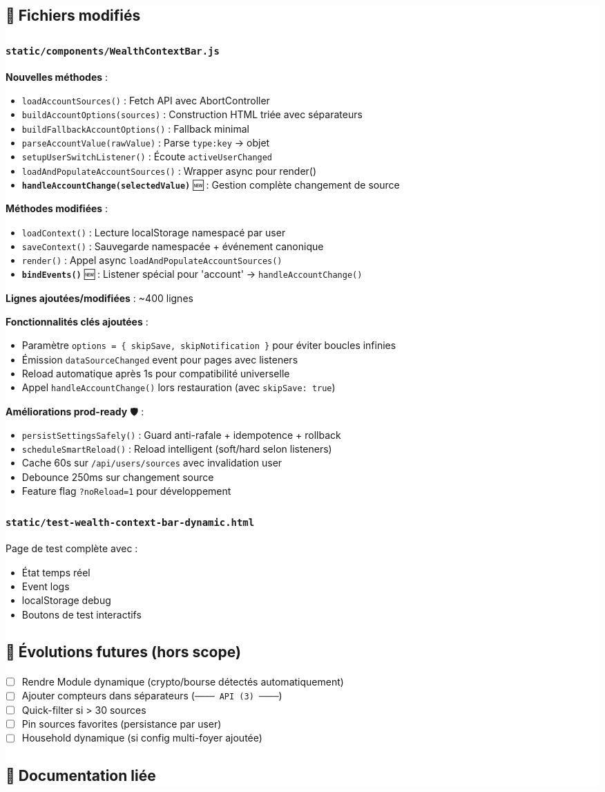 ## 📁 Fichiers modifiés

### `static/components/WealthContextBar.js`

**Nouvelles méthodes** :
- `loadAccountSources()` : Fetch API avec AbortController
- `buildAccountOptions(sources)` : Construction HTML triée avec séparateurs
- `buildFallbackAccountOptions()` : Fallback minimal
- `parseAccountValue(rawValue)` : Parse `type:key` → objet
- `setupUserSwitchListener()` : Écoute `activeUserChanged`
- `loadAndPopulateAccountSources()` : Wrapper async pour render()
- **`handleAccountChange(selectedValue)`** 🆕 : Gestion complète changement de source

**Méthodes modifiées** :
- `loadContext()` : Lecture localStorage namespacé par user
- `saveContext()` : Sauvegarde namespacée + événement canonique
- `render()` : Appel async `loadAndPopulateAccountSources()`
- **`bindEvents()`** 🆕 : Listener spécial pour 'account' → `handleAccountChange()`

**Lignes ajoutées/modifiées** : ~400 lignes

**Fonctionnalités clés ajoutées** :
- Paramètre `options = { skipSave, skipNotification }` pour éviter boucles infinies
- Émission `dataSourceChanged` event pour pages avec listeners
- Reload automatique après 1s pour compatibilité universelle
- Appel `handleAccountChange()` lors restauration (avec `skipSave: true`)

**Améliorations prod-ready** 🛡️ :
- `persistSettingsSafely()` : Guard anti-rafale + idempotence + rollback
- `scheduleSmartReload()` : Reload intelligent (soft/hard selon listeners)
- Cache 60s sur `/api/users/sources` avec invalidation user
- Debounce 250ms sur changement source
- Feature flag `?noReload=1` pour développement

### `static/test-wealth-context-bar-dynamic.html`

Page de test complète avec :
- État temps réel
- Event logs
- localStorage debug
- Boutons de test interactifs

## 🔮 Évolutions futures (hors scope)

- [ ] Rendre Module dynamique (crypto/bourse détectés automatiquement)
- [ ] Ajouter compteurs dans séparateurs (`──── API (3) ────`)
- [ ] Quick-filter si > 30 sources
- [ ] Pin sources favorites (persistance par user)
- [ ] Household dynamique (si config multi-foyer ajoutée)

## 📖 Documentation liée
